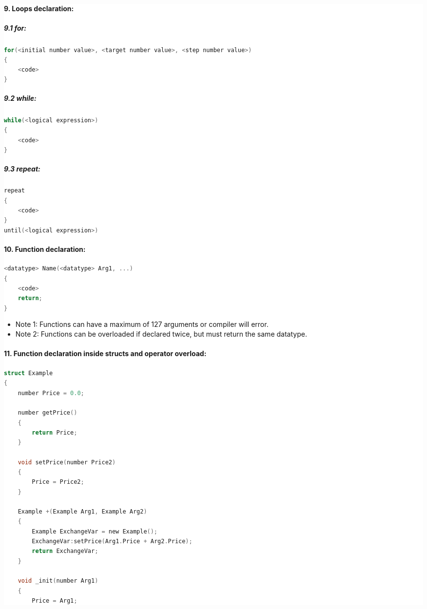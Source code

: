 #### 9. Loops declaration:
##### 9.1 for:
```c
for(<initial number value>, <target number value>, <step number value>)
{
	<code>
}
```

##### 9.2 while:
```c
while(<logical expression>)
{
	<code>
}
```

##### 9.3 repeat:
```c
repeat
{
	<code>
}
until(<logical expression>)
```

#### 10. Function declaration:
```c
<datatype> Name(<datatype> Arg1, ...)
{
	<code>
	return;
}
```

* Note 1: Functions can have a maximum of 127 arguments or compiler will error.
* Note 2: Functions can be overloaded if declared twice, but must return the same datatype.

#### 11. Function declaration inside structs and operator overload:
```c
struct Example
{
	number Price = 0.0;

	number getPrice()
	{
		return Price;
	}

	void setPrice(number Price2)
	{
		Price = Price2;
	}

	Example +(Example Arg1, Example Arg2)
	{
		Example ExchangeVar = new Example();
		ExchangeVar:setPrice(Arg1.Price + Arg2.Price);
		return ExchangeVar;
	}

	void _init(number Arg1)
	{
		Price = Arg1;
```